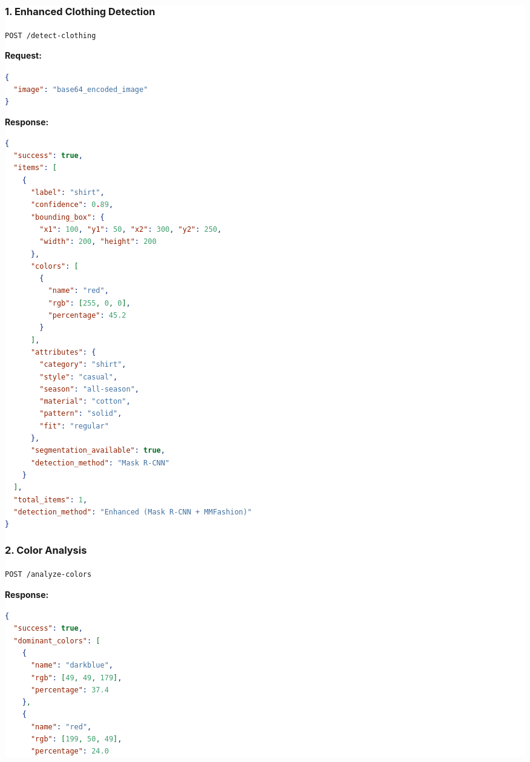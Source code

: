 ### 1. Enhanced Clothing Detection
```
POST /detect-clothing
```
**Request:**
```json
{
  "image": "base64_encoded_image"
}
```

**Response:**
```json
{
  "success": true,
  "items": [
    {
      "label": "shirt",
      "confidence": 0.89,
      "bounding_box": {
        "x1": 100, "y1": 50, "x2": 300, "y2": 250,
        "width": 200, "height": 200
      },
      "colors": [
        {
          "name": "red",
          "rgb": [255, 0, 0],
          "percentage": 45.2
        }
      ],
      "attributes": {
        "category": "shirt",
        "style": "casual",
        "season": "all-season",
        "material": "cotton",
        "pattern": "solid",
        "fit": "regular"
      },
      "segmentation_available": true,
      "detection_method": "Mask R-CNN"
    }
  ],
  "total_items": 1,
  "detection_method": "Enhanced (Mask R-CNN + MMFashion)"
}
```

### 2. Color Analysis
```
POST /analyze-colors
```
**Response:**
```json
{
  "success": true,
  "dominant_colors": [
    {
      "name": "darkblue",
      "rgb": [49, 49, 179],
      "percentage": 37.4
    },
    {
      "name": "red",
      "rgb": [199, 50, 49],
      "percentage": 24.0
```